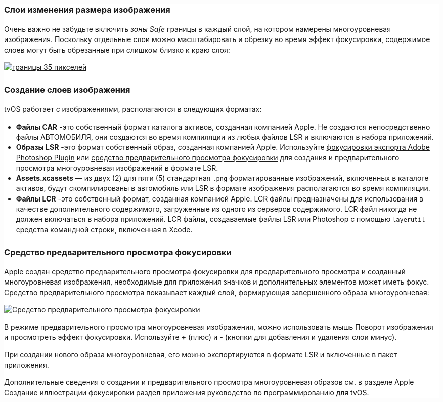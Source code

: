 ### <a name="sizing-image-layers"></a>Слои изменения размера изображения

Очень важно не забудьте включить _зоны Safe_ границы в каждый слой, на котором намерены многоуровневая изображения. Поскольку отдельные слои можно масштабировать и обрезку во время эффект фокусировки, содержимое слоев могут быть обрезанные при слишком близко к краю слоя:

[ ![](icons-images-images/layered02.png "границы 35 пикселей")](icons-images-images/layered02.png)

<a name="Creating-Layered-Images" />

### <a name="creating-layered-images"></a>Создание слоев изображения

tvOS работает с изображениями, располагаются в следующих форматах:

- **Файлы CAR** -это собственный формат каталога активов, созданная компанией Apple. Не создаются непосредственно файлы АВТОМОБИЛЯ, они создаются во время компиляции из любых файлов LSR и включаются в набора приложений.
- **Образы LSR** -это формат собственный образ, созданная компанией Apple. Используйте [фокусировки экспорта Adobe Photoshop Plugin](https://itunespartner.apple.com/assets/downloads/ParallaxExporter_Apps.zip) или [средство предварительного просмотра фокусировки](http://itunespartner.apple.com/assets/downloads/Parallax%20Previewer.dmg) для создания и предварительного просмотра многоуровневая изображений в формате LSR.
- **Assets.xcassets** — из двух (2) для пяти (5) стандартная `.png` форматированные изображений, включенных в каталоге активов, будут скомпилированы в автомобиль или LSR в формате изображения располагаются во время компиляции.
- **Файлы LCR** -это собственный формат, созданная компанией Apple. LCR файлы предназначены для использования в качестве дополнительного содержимого, загруженные из одного из серверов содержимого. LCR файл никогда не должен включаться в набора приложений. LCR файлы, создаваемые файлы LSR или Photoshop с помощью `layerutil` средства командной строки, включенная в Xcode.

<a name="The-Parallax-Previewer" />

### <a name="the-parallax-previewer"></a>Средство предварительного просмотра фокусировки

Apple создан [средство предварительного просмотра фокусировки](http://itunespartner.apple.com/assets/downloads/Parallax%20Previewer.dmg) для предварительного просмотра и созданный многоуровневая изображения, необходимые для приложения значков и дополнительных элементов может иметь фокус. Средство предварительного просмотра показывает каждый слой, формирующая завершенного образа многоуровневая:

[ ![](icons-images-images/layered03.png "Средство предварительного просмотра фокусировки")](icons-images-images/layered03.png)

В режиме предварительного просмотра многоуровневая изображения, можно использовать мышь Поворот изображения и просмотреть эффект фокусировки. Используйте  **+**  (плюс) и  **-**  (кнопки для добавления и удаления слои минус).

При создании нового образа многоуровневая, его можно экспортируются в формате LSR и включенные в пакет приложения.

Дополнительные сведения о создании и предварительного просмотра многоуровневая образов см. в разделе Apple [Создание иллюстрации фокусировки](https://developer.apple.com/library/prerelease/tvos/documentation/General/Conceptual/AppleTV_PG/CreatingParallaxArtwork.html#//apple_ref/doc/uid/TP40015241-CH19-SW1) раздел [приложения руководство по программированию для tvOS](https://developer.apple.com/library/prerelease/tvos/documentation/General/Conceptual/AppleTV_PG/).
